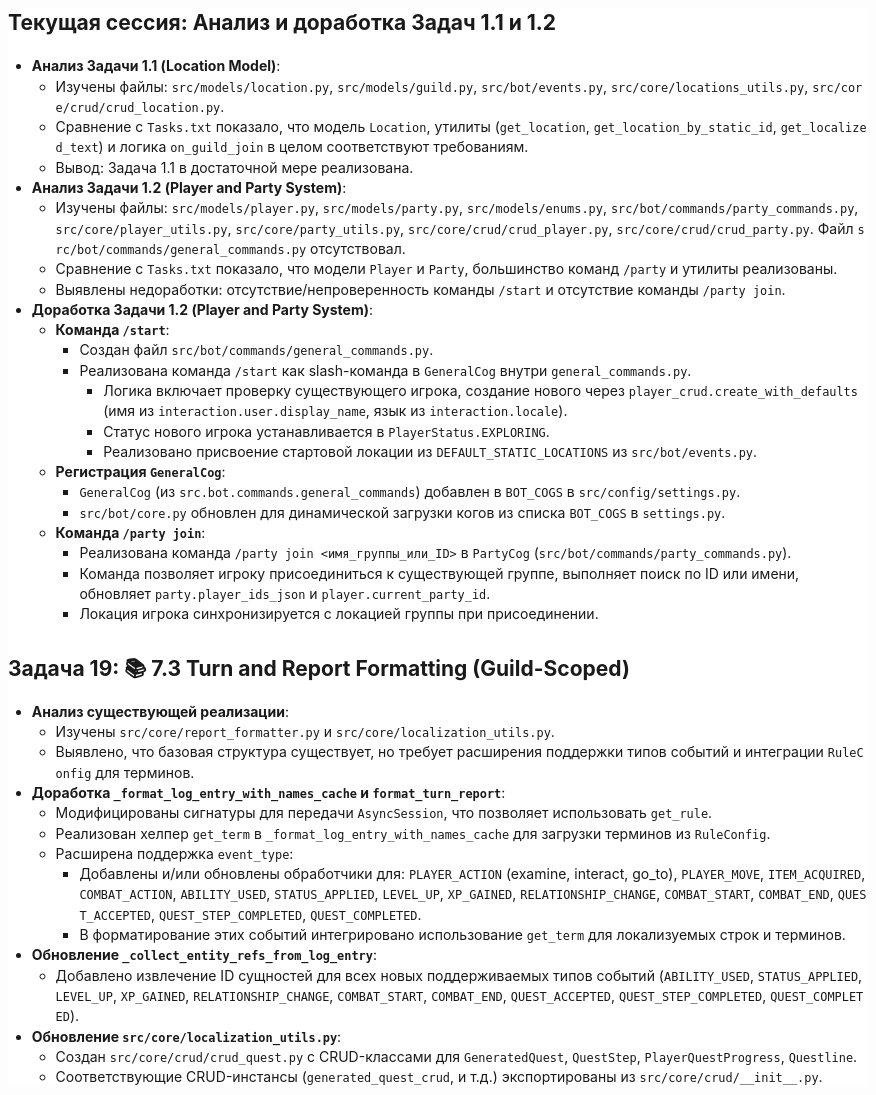 ## Текущая сессия: Анализ и доработка Задач 1.1 и 1.2
- **Анализ Задачи 1.1 (Location Model)**:
    - Изучены файлы: `src/models/location.py`, `src/models/guild.py`, `src/bot/events.py`, `src/core/locations_utils.py`, `src/core/crud/crud_location.py`.
    - Сравнение с `Tasks.txt` показало, что модель `Location`, утилиты (`get_location`, `get_location_by_static_id`, `get_localized_text`) и логика `on_guild_join` в целом соответствуют требованиям.
    - Вывод: Задача 1.1 в достаточной мере реализована.
- **Анализ Задачи 1.2 (Player and Party System)**:
    - Изучены файлы: `src/models/player.py`, `src/models/party.py`, `src/models/enums.py`, `src/bot/commands/party_commands.py`, `src/core/player_utils.py`, `src/core/party_utils.py`, `src/core/crud/crud_player.py`, `src/core/crud/crud_party.py`. Файл `src/bot/commands/general_commands.py` отсутствовал.
    - Сравнение с `Tasks.txt` показало, что модели `Player` и `Party`, большинство команд `/party` и утилиты реализованы.
    - Выявлены недоработки: отсутствие/непроверенность команды `/start` и отсутствие команды `/party join`.
- **Доработка Задачи 1.2 (Player and Party System)**:
    - **Команда `/start`**:
        - Создан файл `src/bot/commands/general_commands.py`.
        - Реализована команда `/start` как slash-команда в `GeneralCog` внутри `general_commands.py`.
            - Логика включает проверку существующего игрока, создание нового через `player_crud.create_with_defaults` (имя из `interaction.user.display_name`, язык из `interaction.locale`).
            - Статус нового игрока устанавливается в `PlayerStatus.EXPLORING`.
            - Реализовано присвоение стартовой локации из `DEFAULT_STATIC_LOCATIONS` из `src/bot/events.py`.
    - **Регистрация `GeneralCog`**:
        - `GeneralCog` (из `src.bot.commands.general_commands`) добавлен в `BOT_COGS` в `src/config/settings.py`.
        - `src/bot/core.py` обновлен для динамической загрузки когов из списка `BOT_COGS` в `settings.py`.
    - **Команда `/party join`**:
        - Реализована команда `/party join <имя_группы_или_ID>` в `PartyCog` (`src/bot/commands/party_commands.py`).
        - Команда позволяет игроку присоединиться к существующей группе, выполняет поиск по ID или имени, обновляет `party.player_ids_json` и `player.current_party_id`.
        - Локация игрока синхронизируется с локацией группы при присоединении.

## Задача 19: 📚 7.3 Turn and Report Formatting (Guild-Scoped)
- **Анализ существующей реализации**:
    - Изучены `src/core/report_formatter.py` и `src/core/localization_utils.py`.
    - Выявлено, что базовая структура существует, но требует расширения поддержки типов событий и интеграции `RuleConfig` для терминов.
- **Доработка `_format_log_entry_with_names_cache` и `format_turn_report`**:
    - Модифицированы сигнатуры для передачи `AsyncSession`, что позволяет использовать `get_rule`.
    - Реализован хелпер `get_term` в `_format_log_entry_with_names_cache` для загрузки терминов из `RuleConfig`.
    - Расширена поддержка `event_type`:
        - Добавлены и/или обновлены обработчики для: `PLAYER_ACTION` (examine, interact, go_to), `PLAYER_MOVE`, `ITEM_ACQUIRED`, `COMBAT_ACTION`, `ABILITY_USED`, `STATUS_APPLIED`, `LEVEL_UP`, `XP_GAINED`, `RELATIONSHIP_CHANGE`, `COMBAT_START`, `COMBAT_END`, `QUEST_ACCEPTED`, `QUEST_STEP_COMPLETED`, `QUEST_COMPLETED`.
        - В форматирование этих событий интегрировано использование `get_term` для локализуемых строк и терминов.
- **Обновление `_collect_entity_refs_from_log_entry`**:
    - Добавлено извлечение ID сущностей для всех новых поддерживаемых типов событий (`ABILITY_USED`, `STATUS_APPLIED`, `LEVEL_UP`, `XP_GAINED`, `RELATIONSHIP_CHANGE`, `COMBAT_START`, `COMBAT_END`, `QUEST_ACCEPTED`, `QUEST_STEP_COMPLETED`, `QUEST_COMPLETED`).
- **Обновление `src/core/localization_utils.py`**:
    - Создан `src/core/crud/crud_quest.py` с CRUD-классами для `GeneratedQuest`, `QuestStep`, `PlayerQuestProgress`, `Questline`.
    - Соответствующие CRUD-инстансы (`generated_quest_crud`, и т.д.) экспортированы из `src/core/crud/__init__.py`.